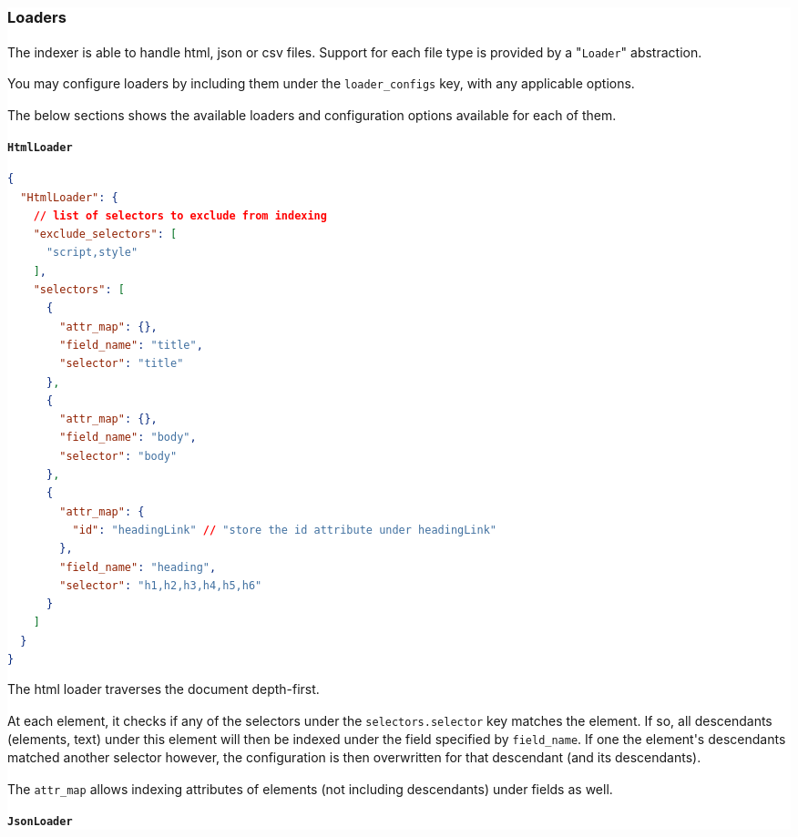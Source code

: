 ### Loaders

The indexer is able to handle html, json or csv files. Support for each file type is provided by a "`Loader`" abstraction.

You may configure loaders by including them under the `loader_configs` key, with any applicable options.

The below sections shows the available loaders and configuration options available for each of them.

**`HtmlLoader`**

```json
{
  "HtmlLoader": {
    // list of selectors to exclude from indexing
    "exclude_selectors": [
      "script,style"
    ],
    "selectors": [
      {
        "attr_map": {},
        "field_name": "title",
        "selector": "title"
      },
      {
        "attr_map": {},
        "field_name": "body",
        "selector": "body"
      },
      {
        "attr_map": {
          "id": "headingLink" // "store the id attribute under headingLink"
        },
        "field_name": "heading",
        "selector": "h1,h2,h3,h4,h5,h6"
      }
    ]
  }
}
```

The html loader traverses the document depth-first.

At each element, it checks if any of the selectors under the `selectors.selector` key matches the element. If so, all descendants (elements, text) under this element will then be indexed under the field specified by `field_name`. If one the element's descendants matched another selector however, the configuration is then overwritten for that descendant (and its descendants).

The `attr_map` allows indexing attributes of elements (not including descendants) under fields as well.

**`JsonLoader`**
